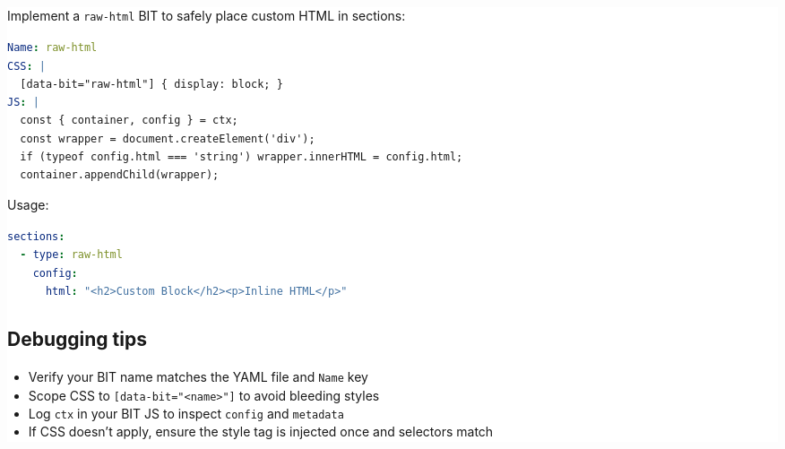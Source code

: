 Implement a `raw-html` BIT to safely place custom HTML in sections:

```yaml
Name: raw-html
CSS: |
  [data-bit="raw-html"] { display: block; }
JS: |
  const { container, config } = ctx;
  const wrapper = document.createElement('div');
  if (typeof config.html === 'string') wrapper.innerHTML = config.html;
  container.appendChild(wrapper);
```

Usage:

```yaml
sections:
  - type: raw-html
    config:
      html: "<h2>Custom Block</h2><p>Inline HTML</p>"
```

## Debugging tips

- Verify your BIT name matches the YAML file and `Name` key
- Scope CSS to `[data-bit="<name>"]` to avoid bleeding styles
- Log `ctx` in your BIT JS to inspect `config` and `metadata`
- If CSS doesn’t apply, ensure the style tag is injected once and selectors match